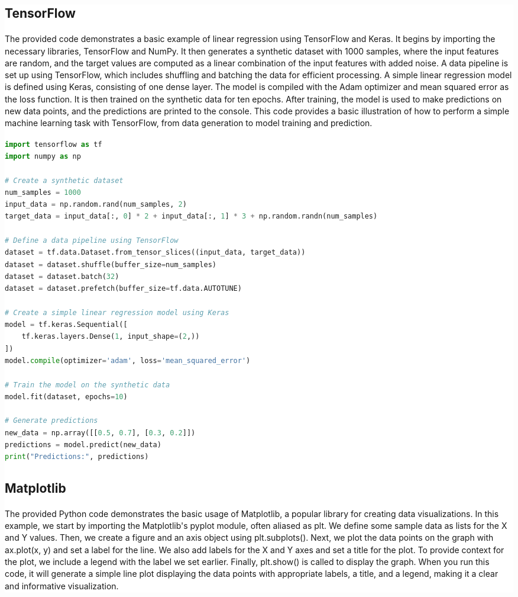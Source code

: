 ## TensorFlow
The provided code demonstrates a basic example of linear regression using TensorFlow and Keras. It begins by importing the necessary libraries, TensorFlow and NumPy. It then generates a synthetic dataset with 1000 samples, where the input features are random, and the target values are computed as a linear combination of the input features with added noise. A data pipeline is set up using TensorFlow, which includes shuffling and batching the data for efficient processing. A simple linear regression model is defined using Keras, consisting of one dense layer. The model is compiled with the Adam optimizer and mean squared error as the loss function. It is then trained on the synthetic data for ten epochs. After training, the model is used to make predictions on new data points, and the predictions are printed to the console. This code provides a basic illustration of how to perform a simple machine learning task with TensorFlow, from data generation to model training and prediction.


```python
import tensorflow as tf
import numpy as np

# Create a synthetic dataset
num_samples = 1000
input_data = np.random.rand(num_samples, 2)
target_data = input_data[:, 0] * 2 + input_data[:, 1] * 3 + np.random.randn(num_samples)

# Define a data pipeline using TensorFlow
dataset = tf.data.Dataset.from_tensor_slices((input_data, target_data))
dataset = dataset.shuffle(buffer_size=num_samples)
dataset = dataset.batch(32)
dataset = dataset.prefetch(buffer_size=tf.data.AUTOTUNE)

# Create a simple linear regression model using Keras
model = tf.keras.Sequential([
    tf.keras.layers.Dense(1, input_shape=(2,))
])
model.compile(optimizer='adam', loss='mean_squared_error')

# Train the model on the synthetic data
model.fit(dataset, epochs=10)

# Generate predictions
new_data = np.array([[0.5, 0.7], [0.3, 0.2]])
predictions = model.predict(new_data)
print("Predictions:", predictions)

```

## Matplotlib
The provided Python code demonstrates the basic usage of Matplotlib, a popular library for creating data visualizations. In this example, we start by importing the Matplotlib's pyplot module, often aliased as plt. We define some sample data as lists for the X and Y values. Then, we create a figure and an axis object using plt.subplots(). Next, we plot the data points on the graph with ax.plot(x, y) and set a label for the line. We also add labels for the X and Y axes and set a title for the plot. To provide context for the plot, we include a legend with the label we set earlier. Finally, plt.show() is called to display the graph. When you run this code, it will generate a simple line plot displaying the data points with appropriate labels, a title, and a legend, making it a clear and informative visualization.

